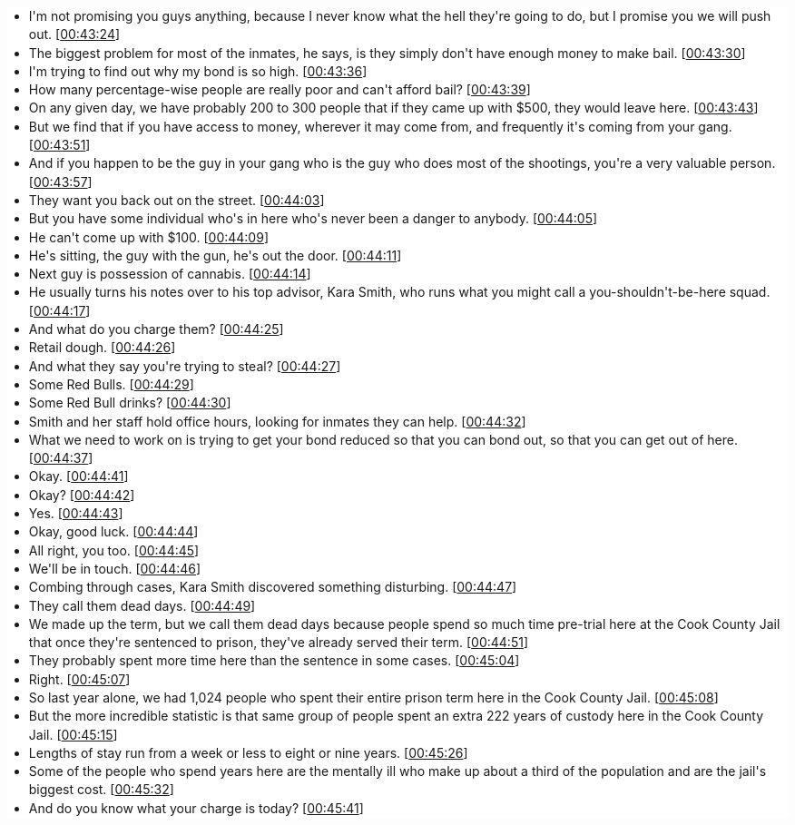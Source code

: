 *  I'm not promising you guys anything, because I never know what the hell they're going to do, but I promise you we will push out. [[00:43:24](https://www.youtube.com/watch?v=eH34BP27reg&t=2604.04s)]
*  The biggest problem for most of the inmates, he says, is they simply don't have enough money to make bail. [[00:43:30](https://www.youtube.com/watch?v=eH34BP27reg&t=2610.04s)]
*  I'm trying to find out why my bond is so high. [[00:43:36](https://www.youtube.com/watch?v=eH34BP27reg&t=2616.04s)]
*  How many percentage-wise people are really poor and can't afford bail? [[00:43:39](https://www.youtube.com/watch?v=eH34BP27reg&t=2619.04s)]
*  On any given day, we have probably 200 to 300 people that if they came up with $500, they would leave here. [[00:43:43](https://www.youtube.com/watch?v=eH34BP27reg&t=2623.04s)]
*  But we find that if you have access to money, wherever it may come from, and frequently it's coming from your gang. [[00:43:51](https://www.youtube.com/watch?v=eH34BP27reg&t=2631.04s)]
*  And if you happen to be the guy in your gang who is the guy who does most of the shootings, you're a very valuable person. [[00:43:57](https://www.youtube.com/watch?v=eH34BP27reg&t=2637.04s)]
*  They want you back out on the street. [[00:44:03](https://www.youtube.com/watch?v=eH34BP27reg&t=2643.04s)]
*  But you have some individual who's in here who's never been a danger to anybody. [[00:44:05](https://www.youtube.com/watch?v=eH34BP27reg&t=2645.04s)]
*  He can't come up with $100. [[00:44:09](https://www.youtube.com/watch?v=eH34BP27reg&t=2649.04s)]
*  He's sitting, the guy with the gun, he's out the door. [[00:44:11](https://www.youtube.com/watch?v=eH34BP27reg&t=2651.04s)]
*  Next guy is possession of cannabis. [[00:44:14](https://www.youtube.com/watch?v=eH34BP27reg&t=2654.04s)]
*  He usually turns his notes over to his top advisor, Kara Smith, who runs what you might call a you-shouldn't-be-here squad. [[00:44:17](https://www.youtube.com/watch?v=eH34BP27reg&t=2657.04s)]
*  And what do you charge them? [[00:44:25](https://www.youtube.com/watch?v=eH34BP27reg&t=2665.04s)]
*  Retail dough. [[00:44:26](https://www.youtube.com/watch?v=eH34BP27reg&t=2666.04s)]
*  And what they say you're trying to steal? [[00:44:27](https://www.youtube.com/watch?v=eH34BP27reg&t=2667.04s)]
*  Some Red Bulls. [[00:44:29](https://www.youtube.com/watch?v=eH34BP27reg&t=2669.04s)]
*  Some Red Bull drinks? [[00:44:30](https://www.youtube.com/watch?v=eH34BP27reg&t=2670.04s)]
*  Smith and her staff hold office hours, looking for inmates they can help. [[00:44:32](https://www.youtube.com/watch?v=eH34BP27reg&t=2672.04s)]
*  What we need to work on is trying to get your bond reduced so that you can bond out, so that you can get out of here. [[00:44:37](https://www.youtube.com/watch?v=eH34BP27reg&t=2677.04s)]
*  Okay. [[00:44:41](https://www.youtube.com/watch?v=eH34BP27reg&t=2681.04s)]
*  Okay? [[00:44:42](https://www.youtube.com/watch?v=eH34BP27reg&t=2682.04s)]
*  Yes. [[00:44:43](https://www.youtube.com/watch?v=eH34BP27reg&t=2683.04s)]
*  Okay, good luck. [[00:44:44](https://www.youtube.com/watch?v=eH34BP27reg&t=2684.04s)]
*  All right, you too. [[00:44:45](https://www.youtube.com/watch?v=eH34BP27reg&t=2685.04s)]
*  We'll be in touch. [[00:44:46](https://www.youtube.com/watch?v=eH34BP27reg&t=2686.04s)]
*  Combing through cases, Kara Smith discovered something disturbing. [[00:44:47](https://www.youtube.com/watch?v=eH34BP27reg&t=2687.04s)]
*  They call them dead days. [[00:44:49](https://www.youtube.com/watch?v=eH34BP27reg&t=2689.04s)]
*  We made up the term, but we call them dead days because people spend so much time pre-trial here at the Cook County Jail that once they're sentenced to prison, they've already served their term. [[00:44:51](https://www.youtube.com/watch?v=eH34BP27reg&t=2691.04s)]
*  They probably spent more time here than the sentence in some cases. [[00:45:04](https://www.youtube.com/watch?v=eH34BP27reg&t=2704.04s)]
*  Right. [[00:45:07](https://www.youtube.com/watch?v=eH34BP27reg&t=2707.04s)]
*  So last year alone, we had 1,024 people who spent their entire prison term here in the Cook County Jail. [[00:45:08](https://www.youtube.com/watch?v=eH34BP27reg&t=2708.04s)]
*  But the more incredible statistic is that same group of people spent an extra 222 years of custody here in the Cook County Jail. [[00:45:15](https://www.youtube.com/watch?v=eH34BP27reg&t=2715.04s)]
*  Lengths of stay run from a week or less to eight or nine years. [[00:45:26](https://www.youtube.com/watch?v=eH34BP27reg&t=2726.04s)]
*  Some of the people who spend years here are the mentally ill who make up about a third of the population and are the jail's biggest cost. [[00:45:32](https://www.youtube.com/watch?v=eH34BP27reg&t=2732.04s)]
*  And do you know what your charge is today? [[00:45:41](https://www.youtube.com/watch?v=eH34BP27reg&t=2741.04s)]